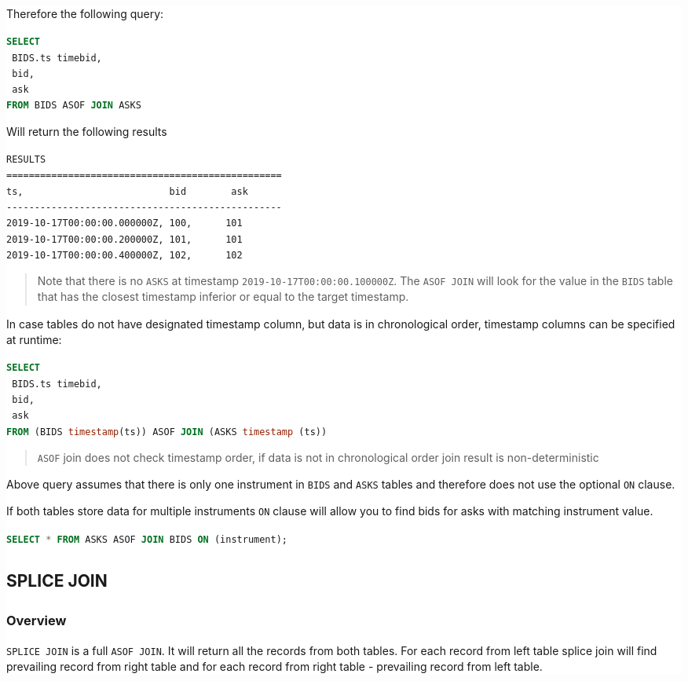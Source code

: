 Therefore the following query:
```sql
SELECT
 BIDS.ts timebid,
 bid,
 ask 
FROM BIDS ASOF JOIN ASKS
```

Will return the following results
```shell script
RESULTS                               
=================================================
ts,                          bid        ask
-------------------------------------------------
2019-10-17T00:00:00.000000Z, 100,      101
2019-10-17T00:00:00.200000Z, 101,      101
2019-10-17T00:00:00.400000Z, 102,      102
```

>Note that there is no `ASKS` at timestamp `2019-10-17T00:00:00.100000Z`. The `ASOF JOIN` will look for the value in the
>`BIDS` table that has the closest timestamp inferior or equal to the target timestamp.

In case tables do not have designated timestamp column, but data is in chronological order, timestamp columns can be specified at runtime:

```sql
SELECT
 BIDS.ts timebid,
 bid,
 ask 
FROM (BIDS timestamp(ts)) ASOF JOIN (ASKS timestamp (ts))
```

>`ASOF` join does not check timestamp order, if data is not in chronological order join result is non-deterministic

Above query assumes that there is only one instrument in `BIDS` and `ASKS` tables and therefore does not use the optional `ON` clause. 

If both tables store data for multiple instruments `ON` clause will allow you to find bids for asks with matching instrument value.

```sql
SELECT * FROM ASKS ASOF JOIN BIDS ON (instrument);
```

## SPLICE JOIN

### Overview
`SPLICE JOIN` is a full `ASOF JOIN`. It will return all the records from both tables. For each record from left table splice join will find
prevailing record from right table and for each record from right table - prevailing record from left table. 
